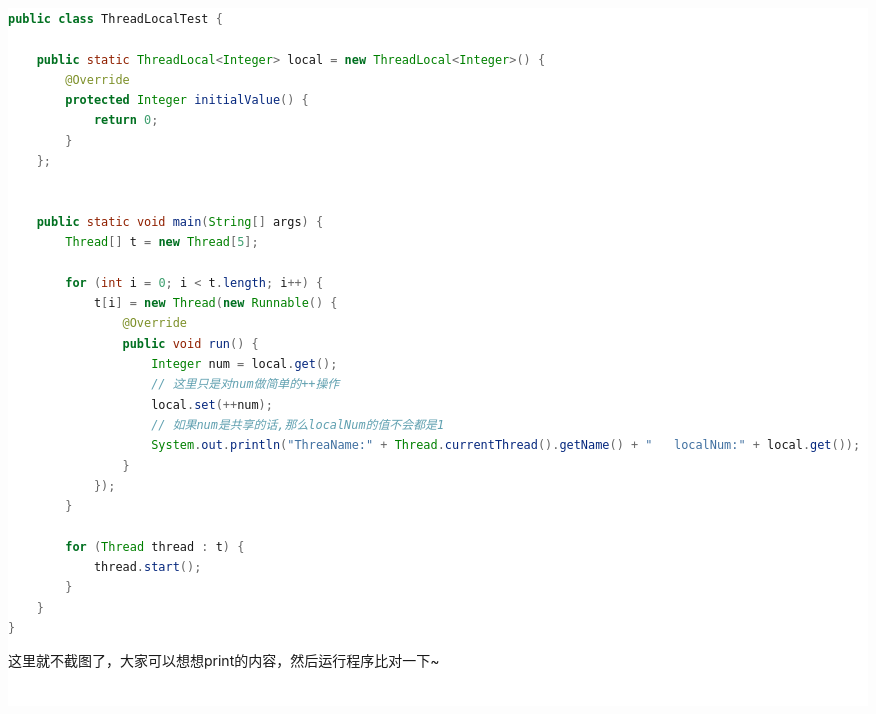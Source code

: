 ```java
public class ThreadLocalTest {

    public static ThreadLocal<Integer> local = new ThreadLocal<Integer>() {
        @Override
        protected Integer initialValue() {
            return 0;
        }
    };


    public static void main(String[] args) {
        Thread[] t = new Thread[5];

        for (int i = 0; i < t.length; i++) {
            t[i] = new Thread(new Runnable() {
                @Override
                public void run() {
                    Integer num = local.get();
                    // 这里只是对num做简单的++操作
                    local.set(++num);
                    // 如果num是共享的话,那么localNum的值不会都是1
                    System.out.println("ThreaName:" + Thread.currentThread().getName() + "   localNum:" + local.get());
                }
            });
        }

        for (Thread thread : t) {
            thread.start();
        }
    }
}
```

这里就不截图了，大家可以想想print的内容，然后运行程序比对一下~


<br>


